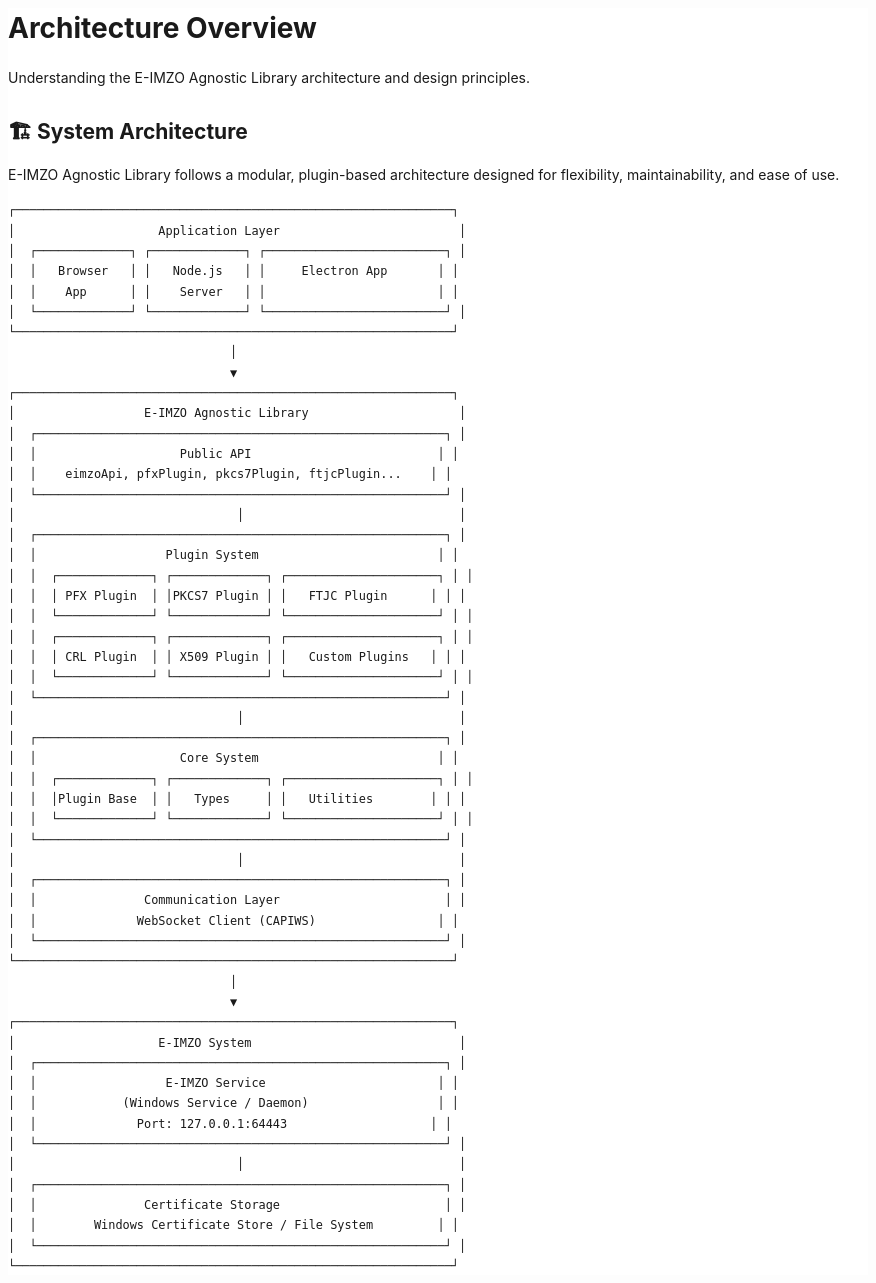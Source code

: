 # Architecture Overview

Understanding the E-IMZO Agnostic Library architecture and design principles.

## 🏗️ System Architecture

E-IMZO Agnostic Library follows a modular, plugin-based architecture designed
for flexibility, maintainability, and ease of use.

```
┌─────────────────────────────────────────────────────────────┐
│                    Application Layer                         │
│  ┌─────────────┐ ┌─────────────┐ ┌─────────────────────────┐ │
│  │   Browser   │ │   Node.js   │ │     Electron App       │ │
│  │    App      │ │    Server   │ │                        │ │
│  └─────────────┘ └─────────────┘ └─────────────────────────┘ │
└─────────────────────────────────────────────────────────────┘
                               │
                               ▼
┌─────────────────────────────────────────────────────────────┐
│                  E-IMZO Agnostic Library                     │
│  ┌─────────────────────────────────────────────────────────┐ │
│  │                    Public API                          │ │
│  │    eimzoApi, pfxPlugin, pkcs7Plugin, ftjcPlugin...    │ │
│  └─────────────────────────────────────────────────────────┘ │
│                               │                              │
│  ┌─────────────────────────────────────────────────────────┐ │
│  │                  Plugin System                         │ │
│  │  ┌─────────────┐ ┌─────────────┐ ┌─────────────────────┐ │ │
│  │  │ PFX Plugin  │ │PKCS7 Plugin │ │   FTJC Plugin      │ │ │
│  │  └─────────────┘ └─────────────┘ └─────────────────────┘ │ │
│  │  ┌─────────────┐ ┌─────────────┐ ┌─────────────────────┐ │ │
│  │  │ CRL Plugin  │ │ X509 Plugin │ │   Custom Plugins   │ │ │
│  │  └─────────────┘ └─────────────┘ └─────────────────────┘ │ │
│  └─────────────────────────────────────────────────────────┘ │
│                               │                              │
│  ┌─────────────────────────────────────────────────────────┐ │
│  │                    Core System                         │ │
│  │  ┌─────────────┐ ┌─────────────┐ ┌─────────────────────┐ │ │
│  │  │Plugin Base  │ │   Types     │ │   Utilities        │ │ │
│  │  └─────────────┘ └─────────────┘ └─────────────────────┘ │ │
│  └─────────────────────────────────────────────────────────┘ │
│                               │                              │
│  ┌─────────────────────────────────────────────────────────┐ │
│  │               Communication Layer                       │ │
│  │              WebSocket Client (CAPIWS)                 │ │
│  └─────────────────────────────────────────────────────────┘ │
└─────────────────────────────────────────────────────────────┘
                               │
                               ▼
┌─────────────────────────────────────────────────────────────┐
│                    E-IMZO System                             │
│  ┌─────────────────────────────────────────────────────────┐ │
│  │                  E-IMZO Service                        │ │
│  │            (Windows Service / Daemon)                  │ │
│  │              Port: 127.0.0.1:64443                    │ │
│  └─────────────────────────────────────────────────────────┘ │
│                               │                              │
│  ┌─────────────────────────────────────────────────────────┐ │
│  │               Certificate Storage                       │ │
│  │        Windows Certificate Store / File System         │ │
│  └─────────────────────────────────────────────────────────┘ │
└─────────────────────────────────────────────────────────────┘
```